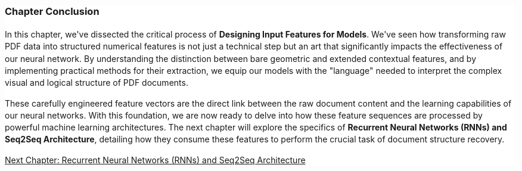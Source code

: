 ### Chapter Conclusion

In this chapter, we've dissected the critical process of **Designing Input Features for Models**. We've seen how transforming raw PDF data into structured numerical features is not just a technical step but an art that significantly impacts the effectiveness of our neural network. By understanding the distinction between bare geometric and extended contextual features, and by implementing practical methods for their extraction, we equip our models with the "language" needed to interpret the complex visual and logical structure of PDF documents.

These carefully engineered feature vectors are the direct link between the raw document content and the learning capabilities of our neural networks. With this foundation, we are now ready to delve into how these feature sequences are processed by powerful machine learning architectures. The next chapter will explore the specifics of **Recurrent Neural Networks (RNNs) and Seq2Seq Architecture**, detailing how they consume these features to perform the crucial task of document structure recovery.

[Next Chapter: Recurrent Neural Networks (RNNs) and Seq2Seq Architecture](chapter_06.md)